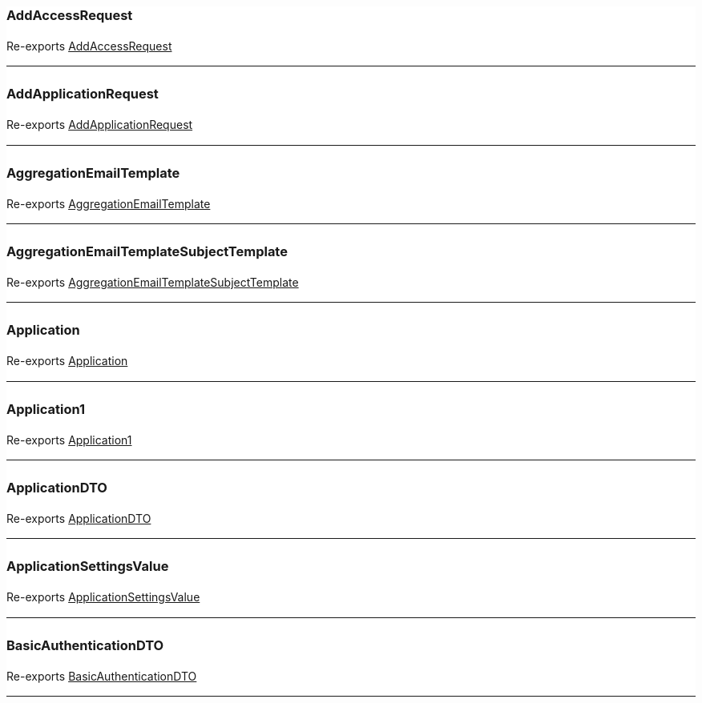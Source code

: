 ### AddAccessRequest

Re-exports [AddAccessRequest](../interfaces/types.AddAccessRequest.md)

___

### AddApplicationRequest

Re-exports [AddApplicationRequest](../interfaces/types.AddApplicationRequest.md)

___

### AggregationEmailTemplate

Re-exports [AggregationEmailTemplate](../interfaces/types.AggregationEmailTemplate.md)

___

### AggregationEmailTemplateSubjectTemplate

Re-exports [AggregationEmailTemplateSubjectTemplate](../interfaces/types.AggregationEmailTemplateSubjectTemplate.md)

___

### Application

Re-exports [Application](../interfaces/types.Application.md)

___

### Application1

Re-exports [Application1](../interfaces/types.Application1.md)

___

### ApplicationDTO

Re-exports [ApplicationDTO](../interfaces/types.ApplicationDTO.md)

___

### ApplicationSettingsValue

Re-exports [ApplicationSettingsValue](../interfaces/types.ApplicationSettingsValue.md)

___

### BasicAuthenticationDTO

Re-exports [BasicAuthenticationDTO](../interfaces/types.BasicAuthenticationDTO.md)

___
